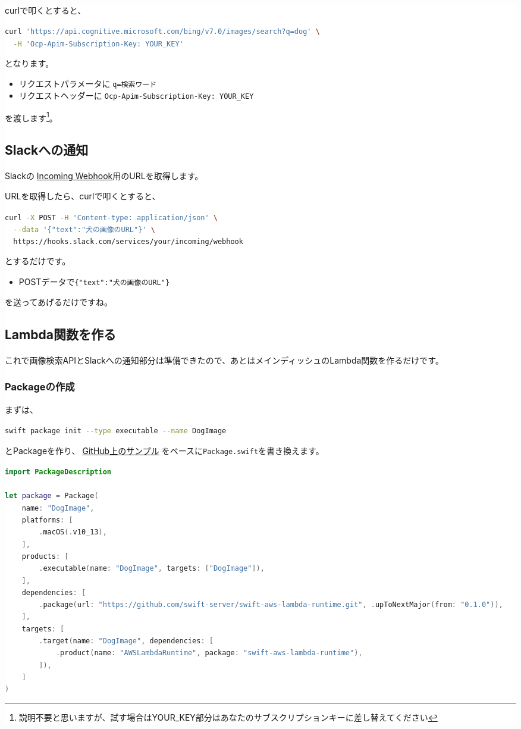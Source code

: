 curlで叩くとすると、

```sh
curl 'https://api.cognitive.microsoft.com/bing/v7.0/images/search?q=dog' \
  -H 'Ocp-Apim-Subscription-Key: YOUR_KEY'
```

となります。

- リクエストパラメータに `q=検索ワード`
- リクエストヘッダーに `Ocp-Apim-Subscription-Key: YOUR_KEY`

を渡します[^key]。

[^key]: 説明不要と思いますが、試す場合はYOUR_KEY部分はあなたのサブスクリプションキーに差し替えてください

## Slackへの通知

Slackの [Incoming Webhook](https://slack.com/intl/ja-jp/help/articles/115005265063-Slack-%E3%81%A7%E3%81%AE-Incoming-Webhook-%E3%81%AE%E5%88%A9%E7%94%A8)用のURLを取得します。

URLを取得したら、curlで叩くとすると、

```sh
curl -X POST -H 'Content-type: application/json' \
  --data '{"text":"犬の画像のURL"}' \
  https://hooks.slack.com/services/your/incoming/webhook
```

とするだけです。

- POSTデータで`{"text":"犬の画像のURL"}`

を送ってあげるだけですね。

## Lambda関数を作る

これで画像検索APIとSlackへの通知部分は準備できたので、あとはメインディッシュのLambda関数を作るだけです。

### Packageの作成

まずは、

```sh
swift package init --type executable --name DogImage 
```

とPackageを作り、 [GitHub上のサンプル](https://github.com/swift-server/swift-aws-lambda-runtime/blob/master/Examples/LambdaFunctions/Package.swift) をベースに`Package.swift`を書き換えます。

```swift
import PackageDescription

let package = Package(
    name: "DogImage",
    platforms: [
        .macOS(.v10_13),
    ],
    products: [
        .executable(name: "DogImage", targets: ["DogImage"]),
    ],
    dependencies: [
        .package(url: "https://github.com/swift-server/swift-aws-lambda-runtime.git", .upToNextMajor(from: "0.1.0")),
    ],
    targets: [
        .target(name: "DogImage", dependencies: [
            .product(name: "AWSLambdaRuntime", package: "swift-aws-lambda-runtime"),
        ]),
    ]
)
```

[^chmod]: `chmod +x`での権限付与も忘れずに